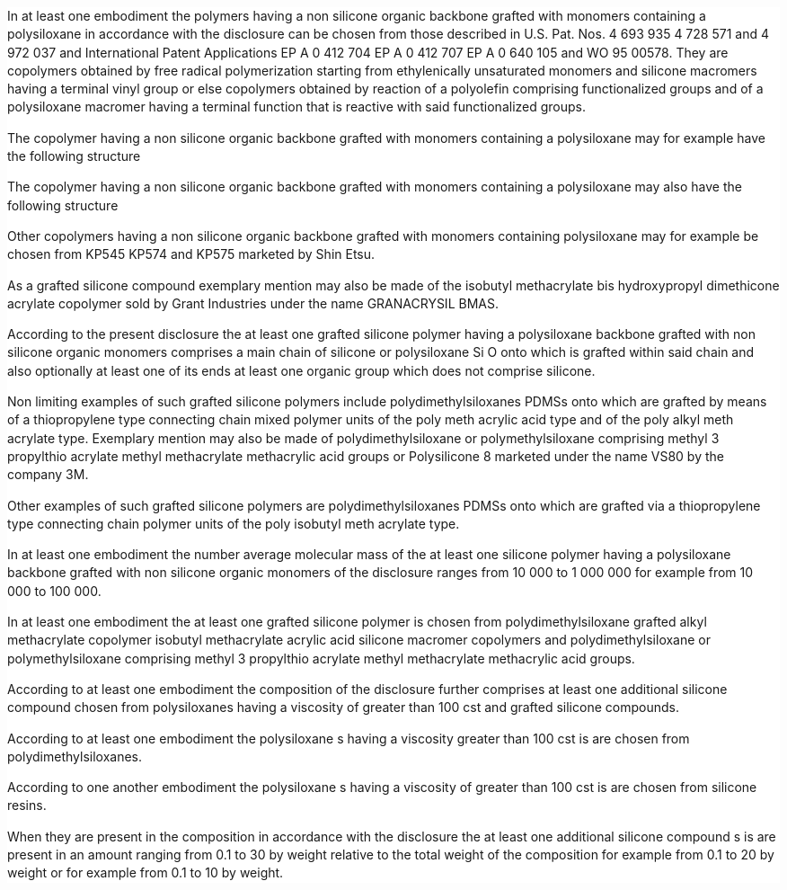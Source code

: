 In at least one embodiment the polymers having a non silicone organic backbone grafted with monomers containing a polysiloxane in accordance with the disclosure can be chosen from those described in U.S. Pat. Nos. 4 693 935 4 728 571 and 4 972 037 and International Patent Applications EP A 0 412 704 EP A 0 412 707 EP A 0 640 105 and WO 95 00578. They are copolymers obtained by free radical polymerization starting from ethylenically unsaturated monomers and silicone macromers having a terminal vinyl group or else copolymers obtained by reaction of a polyolefin comprising functionalized groups and of a polysiloxane macromer having a terminal function that is reactive with said functionalized groups.

The copolymer having a non silicone organic backbone grafted with monomers containing a polysiloxane may for example have the following structure 

The copolymer having a non silicone organic backbone grafted with monomers containing a polysiloxane may also have the following structure 

Other copolymers having a non silicone organic backbone grafted with monomers containing polysiloxane may for example be chosen from KP545 KP574 and KP575 marketed by Shin Etsu.

As a grafted silicone compound exemplary mention may also be made of the isobutyl methacrylate bis hydroxypropyl dimethicone acrylate copolymer sold by Grant Industries under the name GRANACRYSIL BMAS.

According to the present disclosure the at least one grafted silicone polymer having a polysiloxane backbone grafted with non silicone organic monomers comprises a main chain of silicone or polysiloxane Si O onto which is grafted within said chain and also optionally at least one of its ends at least one organic group which does not comprise silicone.

Non limiting examples of such grafted silicone polymers include polydimethylsiloxanes PDMSs onto which are grafted by means of a thiopropylene type connecting chain mixed polymer units of the poly meth acrylic acid type and of the poly alkyl meth acrylate type. Exemplary mention may also be made of polydimethylsiloxane or polymethylsiloxane comprising methyl 3 propylthio acrylate methyl methacrylate methacrylic acid groups or Polysilicone 8 marketed under the name VS80 by the company 3M.

Other examples of such grafted silicone polymers are polydimethylsiloxanes PDMSs onto which are grafted via a thiopropylene type connecting chain polymer units of the poly isobutyl meth acrylate type.

In at least one embodiment the number average molecular mass of the at least one silicone polymer having a polysiloxane backbone grafted with non silicone organic monomers of the disclosure ranges from 10 000 to 1 000 000 for example from 10 000 to 100 000.

In at least one embodiment the at least one grafted silicone polymer is chosen from polydimethylsiloxane grafted alkyl methacrylate copolymer isobutyl methacrylate acrylic acid silicone macromer copolymers and polydimethylsiloxane or polymethylsiloxane comprising methyl 3 propylthio acrylate methyl methacrylate methacrylic acid groups.

According to at least one embodiment the composition of the disclosure further comprises at least one additional silicone compound chosen from polysiloxanes having a viscosity of greater than 100 cst and grafted silicone compounds.

According to at least one embodiment the polysiloxane s having a viscosity greater than 100 cst is are chosen from polydimethylsiloxanes.

According to one another embodiment the polysiloxane s having a viscosity of greater than 100 cst is are chosen from silicone resins.

When they are present in the composition in accordance with the disclosure the at least one additional silicone compound s is are present in an amount ranging from 0.1 to 30 by weight relative to the total weight of the composition for example from 0.1 to 20 by weight or for example from 0.1 to 10 by weight.
